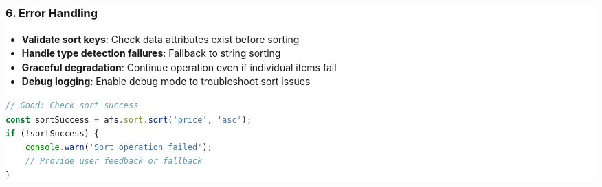 ### 6. Error Handling

- **Validate sort keys**: Check data attributes exist before sorting
- **Handle type detection failures**: Fallback to string sorting
- **Graceful degradation**: Continue operation even if individual items fail
- **Debug logging**: Enable debug mode to troubleshoot sort issues

```javascript
// Good: Check sort success
const sortSuccess = afs.sort.sort('price', 'asc');
if (!sortSuccess) {
    console.warn('Sort operation failed');
    // Provide user feedback or fallback
}
```
